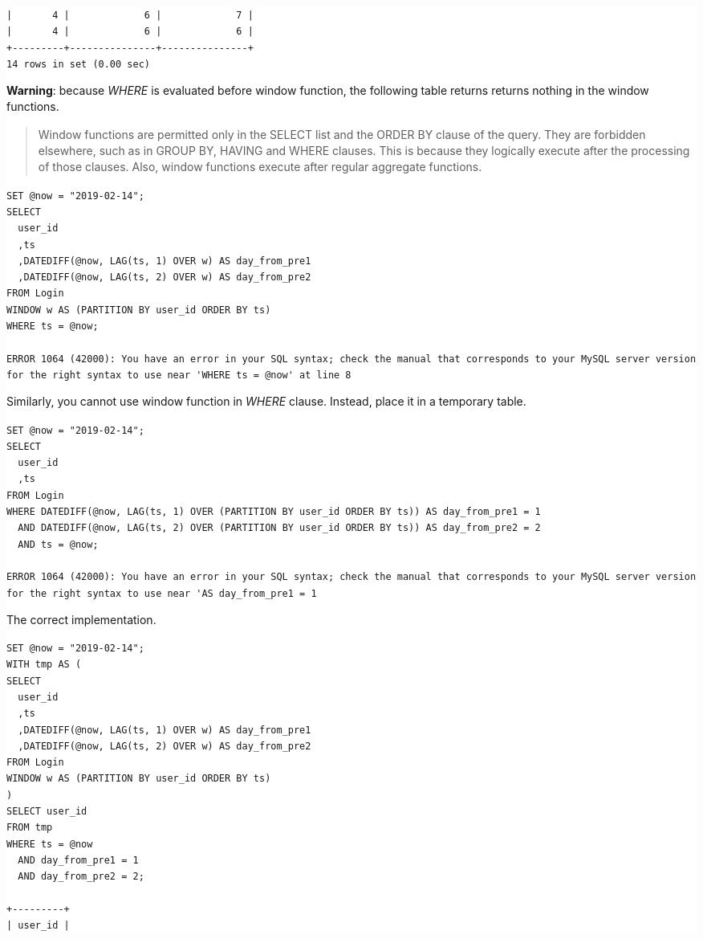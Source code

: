 ```
|       4 |             6 |             7 |
|       4 |             6 |             6 |
+---------+---------------+---------------+
14 rows in set (0.00 sec)
```

__Warning__: because *WHERE* is evaluated before window function, the following table returns returns nothing in the window functions.

> Window functions are permitted only in the SELECT list and the ORDER BY clause of the query. They are forbidden elsewhere, such as in GROUP BY, HAVING and WHERE clauses. This is because they logically execute after the processing of those clauses. Also, window functions execute after regular aggregate functions.

```
SET @now = "2019-02-14";
SELECT
  user_id
  ,ts
  ,DATEDIFF(@now, LAG(ts, 1) OVER w) AS day_from_pre1
  ,DATEDIFF(@now, LAG(ts, 2) OVER w) AS day_from_pre2
FROM Login
WINDOW w AS (PARTITION BY user_id ORDER BY ts)
WHERE ts = @now;

ERROR 1064 (42000): You have an error in your SQL syntax; check the manual that corresponds to your MySQL server version for the right syntax to use near 'WHERE ts = @now' at line 8
```

Similarly, you cannot use window function in *WHERE* clause. Instead, place it in a temporary table.
```
SET @now = "2019-02-14";
SELECT
  user_id
  ,ts
FROM Login
WHERE DATEDIFF(@now, LAG(ts, 1) OVER (PARTITION BY user_id ORDER BY ts)) AS day_from_pre1 = 1
  AND DATEDIFF(@now, LAG(ts, 2) OVER (PARTITION BY user_id ORDER BY ts)) AS day_from_pre2 = 2
  AND ts = @now;

ERROR 1064 (42000): You have an error in your SQL syntax; check the manual that corresponds to your MySQL server version for the right syntax to use near 'AS day_from_pre1 = 1

```

The correct implementation.
```
SET @now = "2019-02-14";
WITH tmp AS (
SELECT
  user_id
  ,ts
  ,DATEDIFF(@now, LAG(ts, 1) OVER w) AS day_from_pre1
  ,DATEDIFF(@now, LAG(ts, 2) OVER w) AS day_from_pre2
FROM Login
WINDOW w AS (PARTITION BY user_id ORDER BY ts)
)
SELECT user_id
FROM tmp
WHERE ts = @now
  AND day_from_pre1 = 1
  AND day_from_pre2 = 2;

+---------+
| user_id |
```